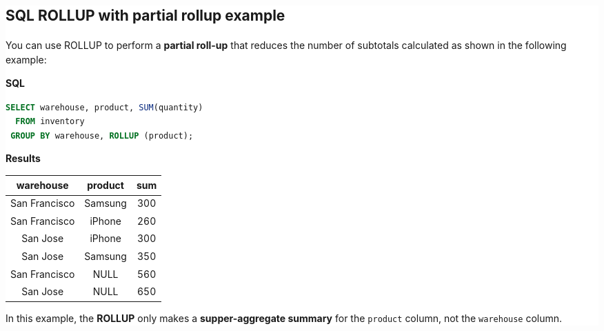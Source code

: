 ## SQL ROLLUP with partial rollup example

You can use ROLLUP to perform a **partial roll-up** that reduces the number of subtotals calculated as shown in the following example:

**SQL**

```SQL
SELECT warehouse, product, SUM(quantity)
  FROM inventory
 GROUP BY warehouse, ROLLUP (product);
```

**Results**

|   warehouse   | product | sum|
|:-------------:|:-------:|:---:|
| San Francisco | Samsung | 300|
| San Francisco | iPhone  | 260|
| San Jose      | iPhone  | 300|
| San Jose      | Samsung | 350|
| San Francisco | NULL    | 560|
| San Jose      | NULL    | 650|

In this example, the **ROLLUP** only makes a **supper-aggregate summary** for the `product` column, not the `warehouse` column.
